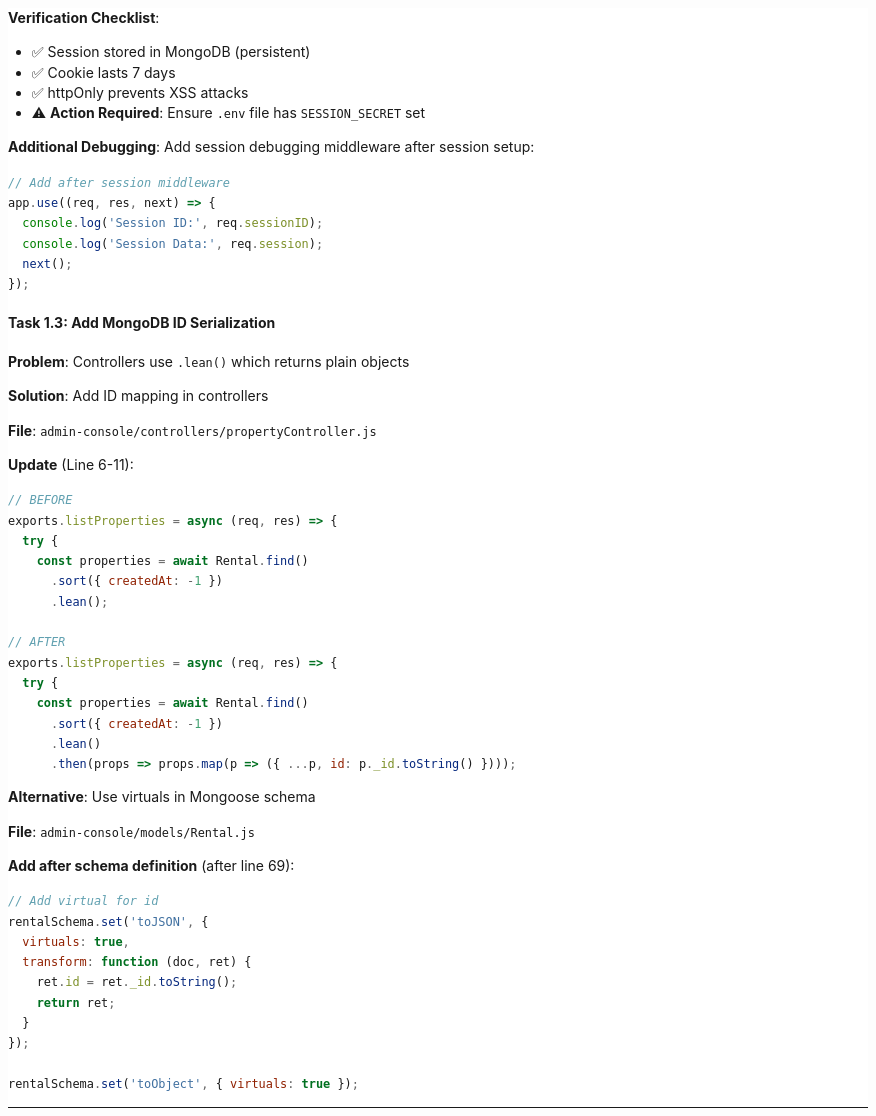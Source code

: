 **Verification Checklist**:
- ✅ Session stored in MongoDB (persistent)
- ✅ Cookie lasts 7 days
- ✅ httpOnly prevents XSS attacks
- ⚠️ **Action Required**: Ensure `.env` file has `SESSION_SECRET` set

**Additional Debugging**:
Add session debugging middleware after session setup:
```javascript
// Add after session middleware
app.use((req, res, next) => {
  console.log('Session ID:', req.sessionID);
  console.log('Session Data:', req.session);
  next();
});
```

#### Task 1.3: Add MongoDB ID Serialization
**Problem**: Controllers use `.lean()` which returns plain objects

**Solution**: Add ID mapping in controllers

**File**: `admin-console/controllers/propertyController.js`

**Update** (Line 6-11):
```javascript
// BEFORE
exports.listProperties = async (req, res) => {
  try {
    const properties = await Rental.find()
      .sort({ createdAt: -1 })
      .lean();

// AFTER
exports.listProperties = async (req, res) => {
  try {
    const properties = await Rental.find()
      .sort({ createdAt: -1 })
      .lean()
      .then(props => props.map(p => ({ ...p, id: p._id.toString() })));
```

**Alternative**: Use virtuals in Mongoose schema

**File**: `admin-console/models/Rental.js`

**Add after schema definition** (after line 69):
```javascript
// Add virtual for id
rentalSchema.set('toJSON', {
  virtuals: true,
  transform: function (doc, ret) {
    ret.id = ret._id.toString();
    return ret;
  }
});

rentalSchema.set('toObject', { virtuals: true });
```

---